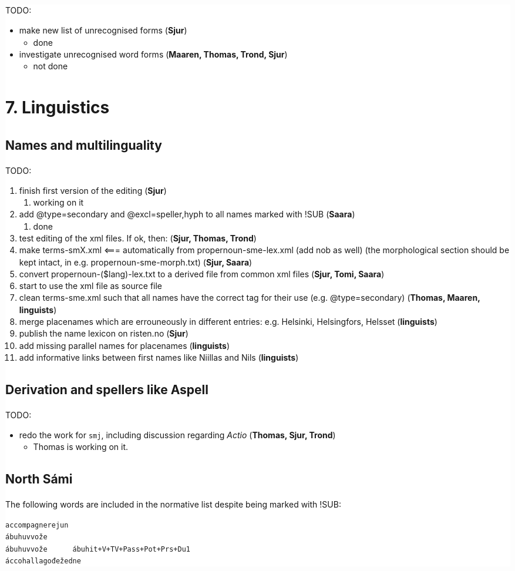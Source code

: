 TODO:
* make new list of unrecognised forms (**Sjur**)
    - done
* investigate unrecognised word forms (**Maaren, Thomas, Trond, Sjur**)
    - not done

# 7. Linguistics

## Names and multilinguality

TODO:
1. finish first version of the editing (**Sjur**)
    1. working on it
1. add @type=secondary and @excl=speller,hyph to all names marked with !SUB
  (**Saara**)
    1. done
1. test editing of the xml files. If ok, then: (**Sjur, Thomas, Trond**)
1. make terms-smX.xml <=== automatically from propernoun-sme-lex.xml (add nob as
  well) (the morphological section should be kept intact, in e.g.
  propernoun-sme-morph.txt) (**Sjur, Saara**)
1. convert propernoun-($lang)-lex.txt to a derived file from common xml files
  (**Sjur, Tomi, Saara**)
1. start to use the xml file as source file
1. clean terms-sme.xml such that all names have the correct tag for their use
  (e.g. @type=secondary) (**Thomas, Maaren, linguists**)
1. merge placenames which are errouneously in different entries: e.g. Helsinki,
  Helsingfors, Helsset (**linguists**)
1. publish the name lexicon on risten.no (**Sjur**)
1. add missing parallel names for placenames (**linguists**)
1. add informative links between first names like Niillas and Nils
  (**linguists**)

## Derivation and spellers like Aspell

TODO:
* redo the work for `smj`, including discussion regarding *Actio*
  (**Thomas, Sjur, Trond**)
    - Thomas is working on it.

## North Sámi

The following words are included in the normative list despite being marked
with !SUB:

```
accompagnerejun
ábuhuvvože
ábuhuvvože      ábuhit+V+TV+Pass+Pot+Prs+Du1
áccohallagođežedne
```

